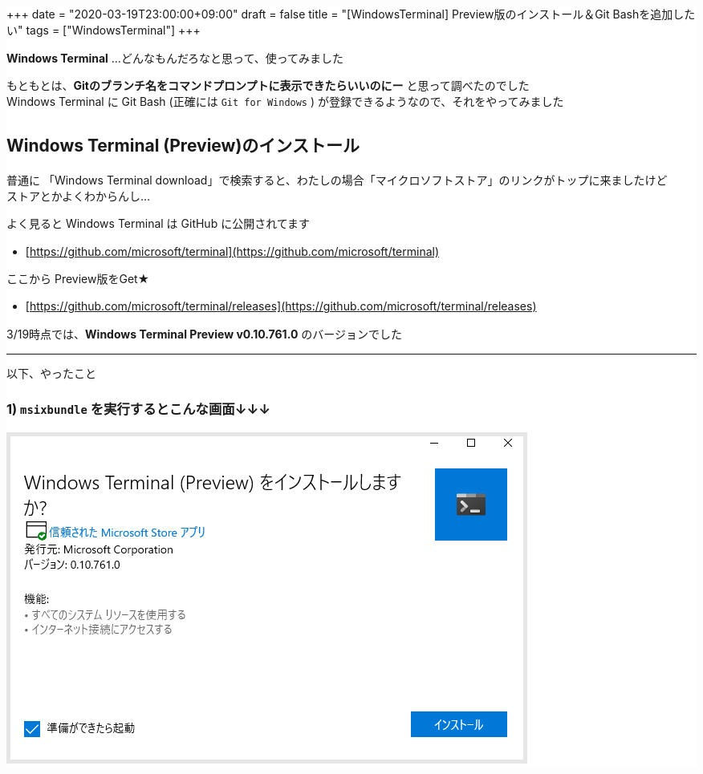 +++
date = "2020-03-19T23:00:00+09:00"
draft = false
title = "[WindowsTerminal] Preview版のインストール＆Git Bashを追加したい"
tags = ["WindowsTerminal"]
+++

 **Windows Terminal** …どんなもんだろなと思って、使ってみました

もともとは、**Gitのブランチ名をコマンドプロンプトに表示できたらいいのにー** と思って調べたのでした  
Windows Terminal に Git Bash (正確には `Git for Windows` ) が登録できるようなので、それをやってみました

## Windows Terminal (Preview)のインストール

普通に 「Windows Terminal download」で検索すると、わたしの場合「マイクロソフトストア」のリンクがトップに来ましたけど  
ストアとかよくわからんし…

よく見ると
Windows Terminal は GitHub に公開されてます

- [https://github.com/microsoft/terminal](https://github.com/microsoft/terminal)

ここから Preview版をGet★

- [https://github.com/microsoft/terminal/releases](https://github.com/microsoft/terminal/releases)

3/19時点では、**Windows Terminal Preview v0.10.761.0** のバージョンでした

---

以下、やったこと

### 1) `msixbundle` を実行するとこんな画面↓↓↓

<img src="/pic/How-to-Install-WindowsTerminalPreview_02.png" style="border:solid 5px #e6e6e6"/>
